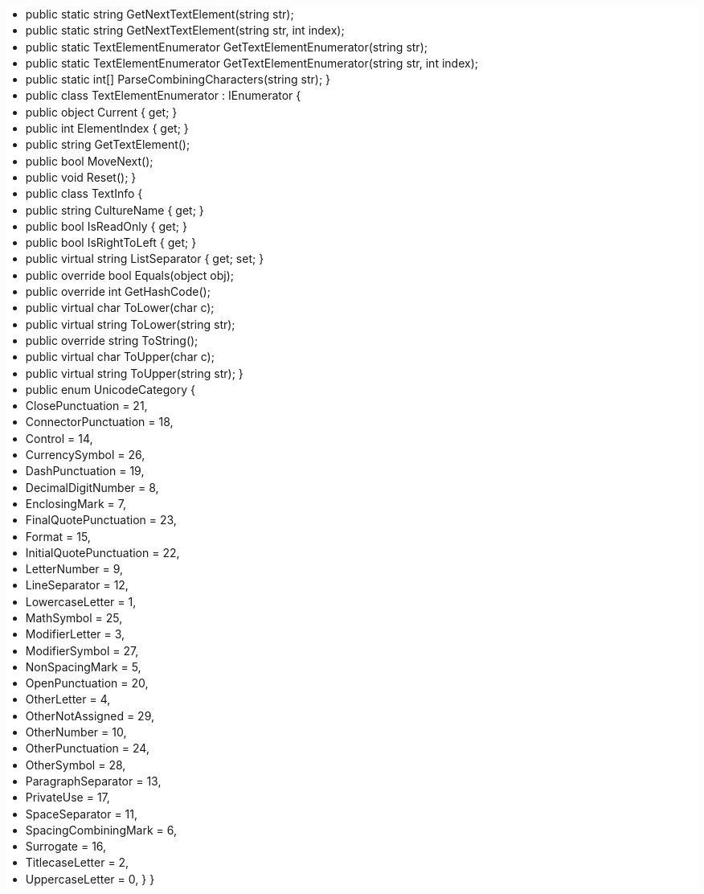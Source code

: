 -   public static string GetNextTextElement(string str);
-   public static string GetNextTextElement(string str, int index);
-   public static TextElementEnumerator GetTextElementEnumerator(string str);
-   public static TextElementEnumerator GetTextElementEnumerator(string str, int index);
-   public static int[] ParseCombiningCharacters(string str);
  }
- public class TextElementEnumerator : IEnumerator {
-   public object Current { get; }
-   public int ElementIndex { get; }
-   public string GetTextElement();
-   public bool MoveNext();
-   public void Reset();
  }
- public class TextInfo {
-   public string CultureName { get; }
-   public bool IsReadOnly { get; }
-   public bool IsRightToLeft { get; }
-   public virtual string ListSeparator { get; set; }
-   public override bool Equals(object obj);
-   public override int GetHashCode();
-   public virtual char ToLower(char c);
-   public virtual string ToLower(string str);
-   public override string ToString();
-   public virtual char ToUpper(char c);
-   public virtual string ToUpper(string str);
  }
- public enum UnicodeCategory {
-   ClosePunctuation = 21,
-   ConnectorPunctuation = 18,
-   Control = 14,
-   CurrencySymbol = 26,
-   DashPunctuation = 19,
-   DecimalDigitNumber = 8,
-   EnclosingMark = 7,
-   FinalQuotePunctuation = 23,
-   Format = 15,
-   InitialQuotePunctuation = 22,
-   LetterNumber = 9,
-   LineSeparator = 12,
-   LowercaseLetter = 1,
-   MathSymbol = 25,
-   ModifierLetter = 3,
-   ModifierSymbol = 27,
-   NonSpacingMark = 5,
-   OpenPunctuation = 20,
-   OtherLetter = 4,
-   OtherNotAssigned = 29,
-   OtherNumber = 10,
-   OtherPunctuation = 24,
-   OtherSymbol = 28,
-   ParagraphSeparator = 13,
-   PrivateUse = 17,
-   SpaceSeparator = 11,
-   SpacingCombiningMark = 6,
-   Surrogate = 16,
-   TitlecaseLetter = 2,
-   UppercaseLetter = 0,
  }
 }
```
